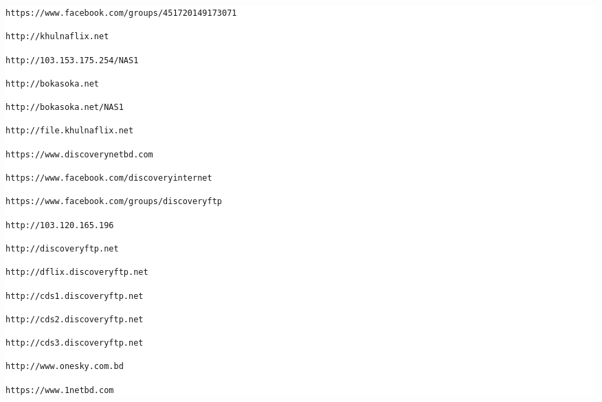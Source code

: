 ```  
https://www.facebook.com/groups/451720149173071  
```

```  
http://khulnaflix.net  
```

```  
http://103.153.175.254/NAS1  
```

```  
http://bokasoka.net  
```

```  
http://bokasoka.net/NAS1  
```

```  
http://file.khulnaflix.net  
```

```  
https://www.discoverynetbd.com  
```

```  
https://www.facebook.com/discoveryinternet  
```

```  
https://www.facebook.com/groups/discoveryftp  
```

```  
http://103.120.165.196  
```

```  
http://discoveryftp.net  
```

```  
http://dflix.discoveryftp.net  
```

```  
http://cds1.discoveryftp.net  
```

```  
http://cds2.discoveryftp.net  
```

```  
http://cds3.discoveryftp.net  
```

```  
http://www.onesky.com.bd  
```

```  
https://www.1netbd.com  
```
